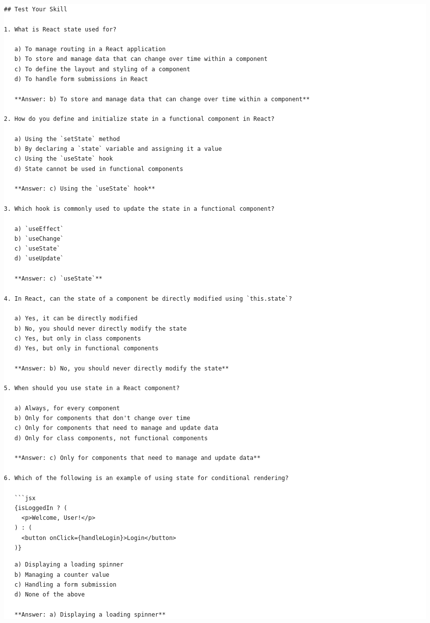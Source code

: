 ```
## Test Your Skill

1. What is React state used for?

   a) To manage routing in a React application
   b) To store and manage data that can change over time within a component
   c) To define the layout and styling of a component
   d) To handle form submissions in React

   **Answer: b) To store and manage data that can change over time within a component**

2. How do you define and initialize state in a functional component in React?

   a) Using the `setState` method
   b) By declaring a `state` variable and assigning it a value
   c) Using the `useState` hook
   d) State cannot be used in functional components

   **Answer: c) Using the `useState` hook**

3. Which hook is commonly used to update the state in a functional component?

   a) `useEffect`
   b) `useChange`
   c) `useState`
   d) `useUpdate`

   **Answer: c) `useState`**

4. In React, can the state of a component be directly modified using `this.state`?

   a) Yes, it can be directly modified
   b) No, you should never directly modify the state
   c) Yes, but only in class components
   d) Yes, but only in functional components

   **Answer: b) No, you should never directly modify the state**

5. When should you use state in a React component?

   a) Always, for every component
   b) Only for components that don't change over time
   c) Only for components that need to manage and update data
   d) Only for class components, not functional components

   **Answer: c) Only for components that need to manage and update data**

6. Which of the following is an example of using state for conditional rendering?

   ```jsx
   {isLoggedIn ? (
     <p>Welcome, User!</p>
   ) : (
     <button onClick={handleLogin}>Login</button>
   )}
   ```
```
   a) Displaying a loading spinner
   b) Managing a counter value
   c) Handling a form submission
   d) None of the above

   **Answer: a) Displaying a loading spinner**
```